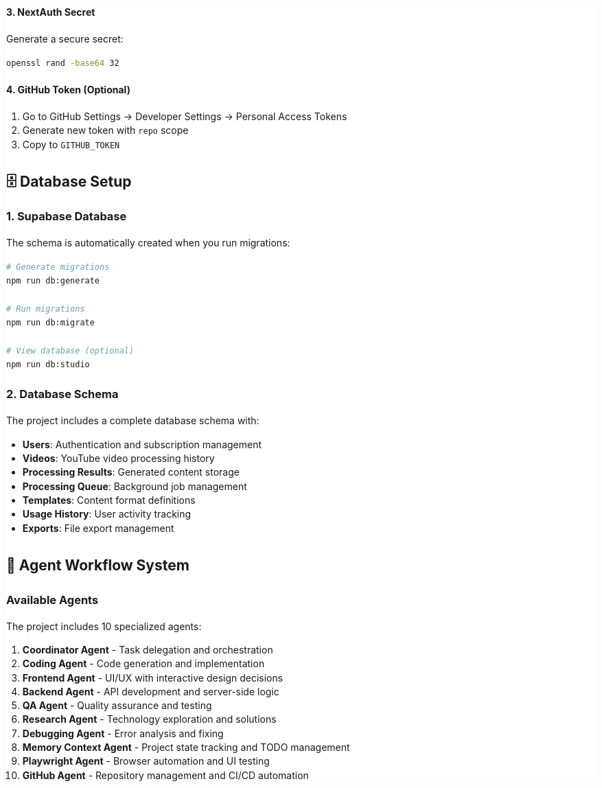 #### 3. NextAuth Secret
Generate a secure secret:
```bash
openssl rand -base64 32
```

#### 4. GitHub Token (Optional)
1. Go to GitHub Settings → Developer Settings → Personal Access Tokens
2. Generate new token with `repo` scope
3. Copy to `GITHUB_TOKEN`

## 🗄️ Database Setup

### 1. Supabase Database
The schema is automatically created when you run migrations:

```bash
# Generate migrations
npm run db:generate

# Run migrations
npm run db:migrate

# View database (optional)
npm run db:studio
```

### 2. Database Schema
The project includes a complete database schema with:

- **Users**: Authentication and subscription management
- **Videos**: YouTube video processing history
- **Processing Results**: Generated content storage
- **Processing Queue**: Background job management
- **Templates**: Content format definitions
- **Usage History**: User activity tracking
- **Exports**: File export management

## 🤖 Agent Workflow System

### Available Agents
The project includes 10 specialized agents:

1. **Coordinator Agent** - Task delegation and orchestration
2. **Coding Agent** - Code generation and implementation
3. **Frontend Agent** - UI/UX with interactive design decisions
4. **Backend Agent** - API development and server-side logic
5. **QA Agent** - Quality assurance and testing
6. **Research Agent** - Technology exploration and solutions
7. **Debugging Agent** - Error analysis and fixing
8. **Memory Context Agent** - Project state tracking and TODO management
9. **Playwright Agent** - Browser automation and UI testing
10. **GitHub Agent** - Repository management and CI/CD automation
